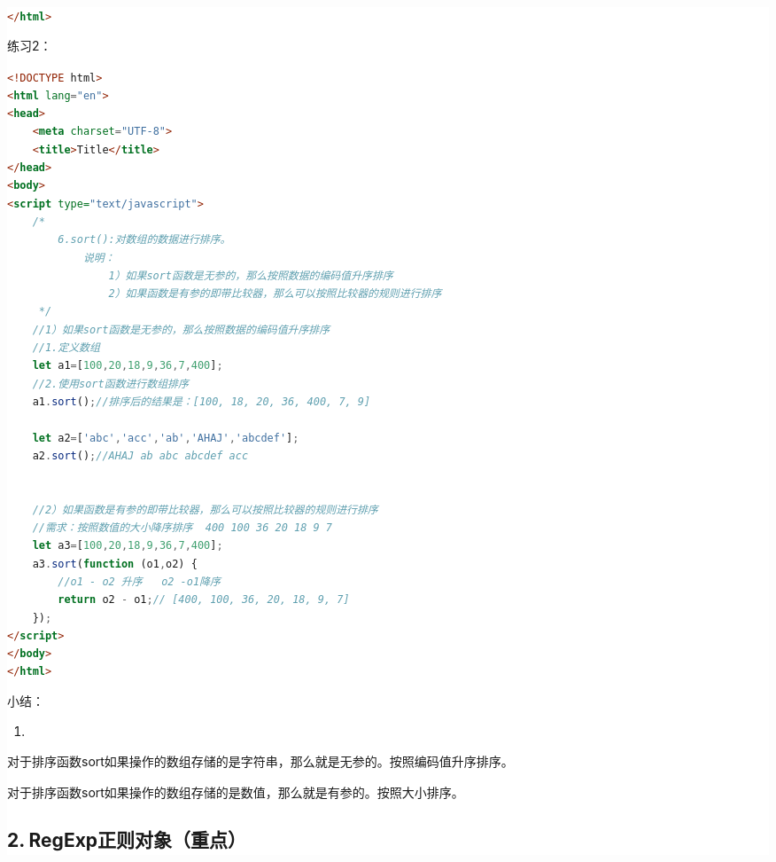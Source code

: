 ~~~html
</html>
~~~



练习2：

~~~html
<!DOCTYPE html>
<html lang="en">
<head>
    <meta charset="UTF-8">
    <title>Title</title>
</head>
<body>
<script type="text/javascript">
    /*
        6.sort():对数组的数据进行排序。
            说明：
                1）如果sort函数是无参的，那么按照数据的编码值升序排序
                2）如果函数是有参的即带比较器，那么可以按照比较器的规则进行排序
     */
    //1）如果sort函数是无参的，那么按照数据的编码值升序排序
    //1.定义数组
    let a1=[100,20,18,9,36,7,400];
    //2.使用sort函数进行数组排序
    a1.sort();//排序后的结果是：[100, 18, 20, 36, 400, 7, 9]

    let a2=['abc','acc','ab','AHAJ','abcdef'];
    a2.sort();//AHAJ ab abc abcdef acc


    //2）如果函数是有参的即带比较器，那么可以按照比较器的规则进行排序
    //需求：按照数值的大小降序排序  400 100 36 20 18 9 7
    let a3=[100,20,18,9,36,7,400];
    a3.sort(function (o1,o2) {
        //o1 - o2 升序   o2 -o1降序
        return o2 - o1;// [400, 100, 36, 20, 18, 9, 7]
    });
</script>
</body>
</html>
~~~

小结：

1.

​	对于排序函数sort如果操作的数组存储的是字符串，那么就是无参的。按照编码值升序排序。

​	对于排序函数sort如果操作的数组存储的是数值，那么就是有参的。按照大小排序。



## 2. **RegExp正则对象**（重点）
